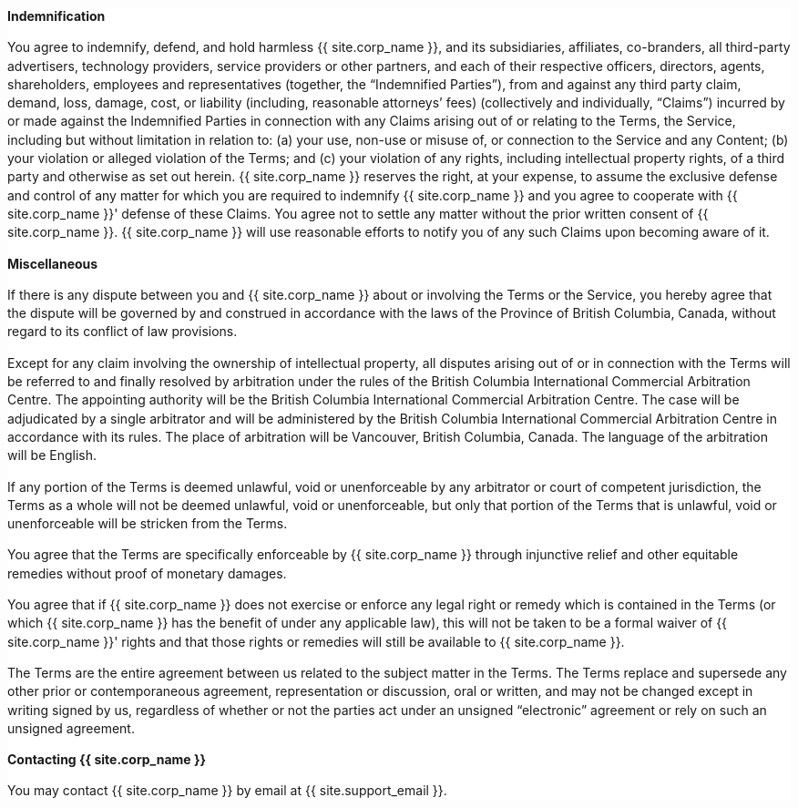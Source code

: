 __Indemnification__

You agree to indemnify, defend, and hold harmless {{ site.corp_name }}, and its subsidiaries, affiliates, co-branders, all third-party advertisers, technology providers, service providers or other partners, and each of their respective officers, directors, agents, shareholders, employees and representatives (together, the “Indemnified Parties”), from and against any third party claim, demand, loss, damage, cost, or liability (including, reasonable attorneys’ fees) (collectively and individually, “Claims”) incurred by or made against the Indemnified Parties in connection with any Claims arising out of or relating to the Terms, the Service, including but without limitation in relation to: (a) your use, non-use or misuse of, or connection to the Service and any Content; (b) your violation or alleged violation of the Terms; and (c) your violation of any rights, including intellectual property rights, of a third party and otherwise as set out herein. {{ site.corp_name }} reserves the right, at your expense, to assume the exclusive defense and control of any matter for which you are required to indemnify {{ site.corp_name }} and you agree to cooperate with {{ site.corp_name }}' defense of these Claims. You agree not to settle any matter without the prior written consent of {{ site.corp_name }}. {{ site.corp_name }} will use reasonable efforts to notify you of any such Claims upon becoming aware of it.

__Miscellaneous__

If there is any dispute between you and {{ site.corp_name }} about or involving the Terms or the Service, you hereby agree that the dispute will be governed by and construed in accordance with the laws of the Province of British Columbia, Canada, without regard to its conflict of law provisions.

Except for any claim involving the ownership of intellectual property, all disputes arising out of or in connection with the Terms will be referred to and finally resolved by arbitration under the rules of the British Columbia International Commercial Arbitration Centre. The appointing authority will be the British Columbia International Commercial Arbitration Centre. The case will be adjudicated by a single arbitrator and will be administered by the British Columbia International Commercial Arbitration Centre in accordance with its rules. The place of arbitration will be Vancouver, British Columbia, Canada. The language of the arbitration will be English.

If any portion of the Terms is deemed unlawful, void or unenforceable by any arbitrator or court of competent jurisdiction, the Terms as a whole will not be deemed unlawful, void or unenforceable, but only that portion of the Terms that is unlawful, void or unenforceable will be stricken from the Terms.

You agree that the Terms are specifically enforceable by {{ site.corp_name }} through injunctive relief and other equitable remedies without proof of monetary damages.

You agree that if {{ site.corp_name }} does not exercise or enforce any legal right or remedy which is contained in the Terms (or which {{ site.corp_name }} has the benefit of under any applicable law), this will not be taken to be a formal waiver of {{ site.corp_name }}' rights and that those rights or remedies will still be available to {{ site.corp_name }}.

The Terms are the entire agreement between us related to the subject matter in the Terms. The Terms replace and supersede any other prior or contemporaneous agreement, representation or discussion, oral or written, and may not be changed except in writing signed by us, regardless of whether or not the parties act under an unsigned “electronic” agreement or rely on such an unsigned agreement.

__Contacting {{ site.corp_name }}__

You may contact {{ site.corp_name }} by email at {{ site.support_email }}.

